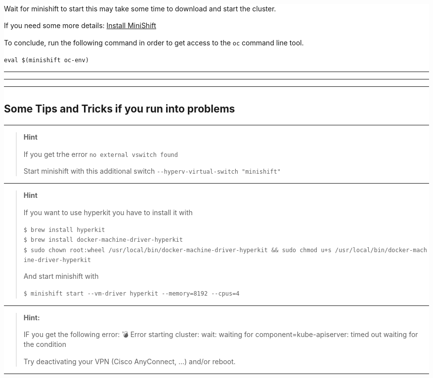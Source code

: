 Wait for minishift to start this may take some time to download and start the cluster.



If you need some more details: [Install MiniShift](https://docs.okd.io/latest/minishift/getting-started/installing.html)

To conclude, run the following command in order to get access to the `oc` command line tool.

```
eval $(minishift oc-env)

```

---
---
---


## Some Tips and Tricks if you run into problems

---

> **Hint**
> 
> If you get trhe error `no external vswitch found`
> 
> Start minishift with this additional switch `--hyperv-virtual-switch "minishift"`


---


> **Hint**
> 
> If you want to use hyperkit you have to install it with
> 
> ```
> $ brew install hyperkit
> $ brew install docker-machine-driver-hyperkit
> $ sudo chown root:wheel /usr/local/bin/docker-machine-driver-hyperkit && sudo chmod u+s /usr/local/bin/docker-machine-driver-hyperkit
> ```
> 
> And start minishift with
> 
> ```
> $ minishift start --vm-driver hyperkit --memory=8192 --cpus=4                                                                                                                                              
> ```


---

> 
> **Hint:**
> 
> IF you get the following error:
> 💣 Error starting cluster: wait: waiting for component=kube-apiserver: timed out waiting for the condition
> 
> Try deactivating your VPN (Cisco AnyConnect, ...) and/or reboot.

---
